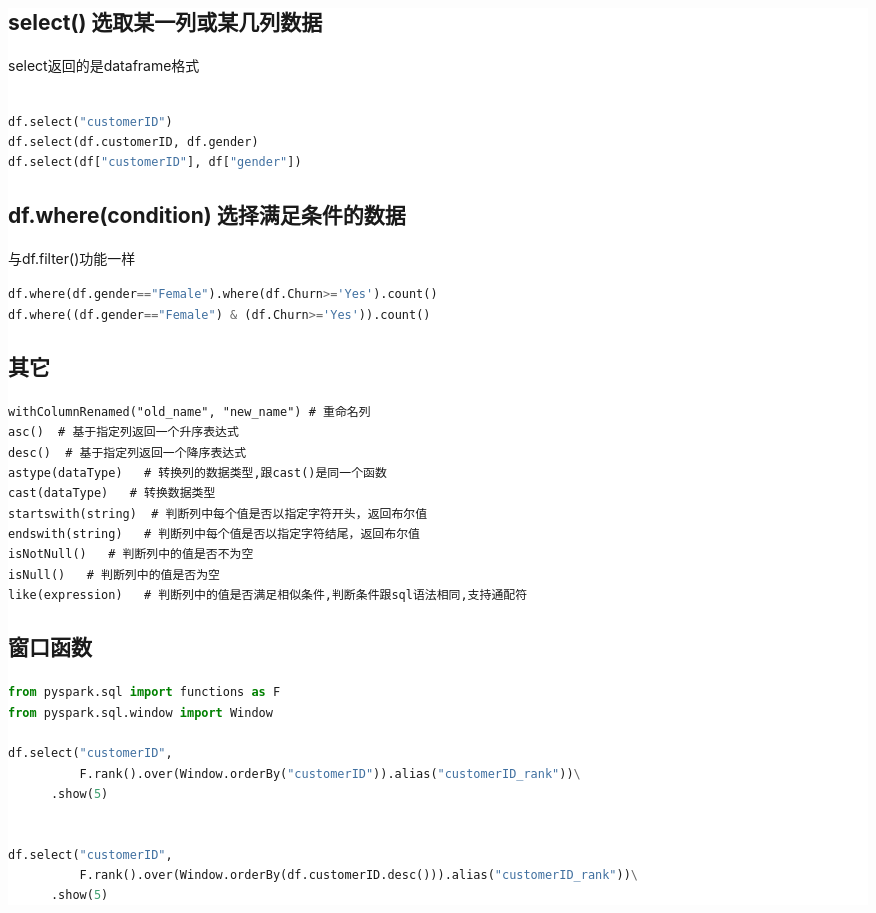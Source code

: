 ## select() 选取某一列或某几列数据
select返回的是dataframe格式


```python

df.select("customerID") 
df.select(df.customerID, df.gender)
df.select(df["customerID"], df["gender"])

```

## df.where(condition) 选择满足条件的数据
与df.filter()功能一样


```python
df.where(df.gender=="Female").where(df.Churn>='Yes').count()
df.where((df.gender=="Female") & (df.Churn>='Yes')).count()

```

## 其它
```
withColumnRenamed("old_name", "new_name") # 重命名列
asc()  # 基于指定列返回一个升序表达式
desc()  # 基于指定列返回一个降序表达式
astype(dataType)   # 转换列的数据类型,跟cast()是同一个函数
cast(dataType)   # 转换数据类型
startswith(string)  # 判断列中每个值是否以指定字符开头，返回布尔值
endswith(string)   # 判断列中每个值是否以指定字符结尾，返回布尔值
isNotNull()   # 判断列中的值是否不为空
isNull()   # 判断列中的值是否为空
like(expression)   # 判断列中的值是否满足相似条件,判断条件跟sql语法相同,支持通配符
```

## 窗口函数


```python
from pyspark.sql import functions as F
from pyspark.sql.window import Window

df.select("customerID", 
          F.rank().over(Window.orderBy("customerID")).alias("customerID_rank"))\
      .show(5)


df.select("customerID", 
          F.rank().over(Window.orderBy(df.customerID.desc())).alias("customerID_rank"))\
      .show(5)

```
